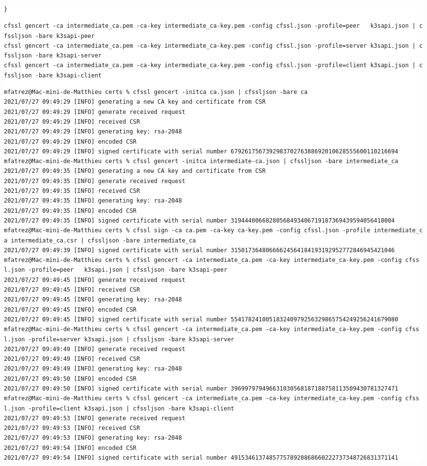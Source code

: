 ```
}
```

```
cfssl gencert -ca intermediate_ca.pem -ca-key intermediate_ca-key.pem -config cfssl.json -profile=peer   k3sapi.json | cfssljson -bare k3sapi-peer
cfssl gencert -ca intermediate_ca.pem -ca-key intermediate_ca-key.pem -config cfssl.json -profile=server k3sapi.json | cfssljson -bare k3sapi-server
cfssl gencert -ca intermediate_ca.pem -ca-key intermediate_ca-key.pem -config cfssl.json -profile=client k3sapi.json | cfssljson -bare k3sapi-client
```


```
mfatrez@Mac-mini-de-Matthieu certs % cfssl gencert -initca ca.json | cfssljson -bare ca
2021/07/27 09:49:29 [INFO] generating a new CA key and certificate from CSR
2021/07/27 09:49:29 [INFO] generate received request
2021/07/27 09:49:29 [INFO] received CSR
2021/07/27 09:49:29 [INFO] generating key: rsa-2048
2021/07/27 09:49:29 [INFO] encoded CSR
2021/07/27 09:49:29 [INFO] signed certificate with serial number 679261756739298370276388692010628555600110216694
mfatrez@Mac-mini-de-Matthieu certs % cfssl gencert -initca intermediate-ca.json | cfssljson -bare intermediate_ca
2021/07/27 09:49:35 [INFO] generating a new CA key and certificate from CSR
2021/07/27 09:49:35 [INFO] generate received request
2021/07/27 09:49:35 [INFO] received CSR
2021/07/27 09:49:35 [INFO] generating key: rsa-2048
2021/07/27 09:49:35 [INFO] encoded CSR
2021/07/27 09:49:35 [INFO] signed certificate with serial number 31944400668280568493406719187369439594056418004
mfatrez@Mac-mini-de-Matthieu certs % cfssl sign -ca ca.pem -ca-key ca-key.pem -config cfssl.json -profile intermediate_ca intermediate_ca.csr | cfssljson -bare intermediate_ca
2021/07/27 09:49:39 [INFO] signed certificate with serial number 31501736480666624564184193192952772846945421046
mfatrez@Mac-mini-de-Matthieu certs % cfssl gencert -ca intermediate_ca.pem -ca-key intermediate_ca-key.pem -config cfssl.json -profile=peer   k3sapi.json | cfssljson -bare k3sapi-peer
2021/07/27 09:49:45 [INFO] generate received request
2021/07/27 09:49:45 [INFO] received CSR
2021/07/27 09:49:45 [INFO] generating key: rsa-2048
2021/07/27 09:49:45 [INFO] encoded CSR
2021/07/27 09:49:45 [INFO] signed certificate with serial number 554178241005183240979256329865754249256241679080
mfatrez@Mac-mini-de-Matthieu certs % cfssl gencert -ca intermediate_ca.pem -ca-key intermediate_ca-key.pem -config cfssl.json -profile=server k3sapi.json | cfssljson -bare k3sapi-server
2021/07/27 09:49:49 [INFO] generate received request
2021/07/27 09:49:49 [INFO] received CSR
2021/07/27 09:49:49 [INFO] generating key: rsa-2048
2021/07/27 09:49:50 [INFO] encoded CSR
2021/07/27 09:49:50 [INFO] signed certificate with serial number 396997979496631030568187188758113509430781327471
mfatrez@Mac-mini-de-Matthieu certs % cfssl gencert -ca intermediate_ca.pem -ca-key intermediate_ca-key.pem -config cfssl.json -profile=client k3sapi.json | cfssljson -bare k3sapi-client
2021/07/27 09:49:53 [INFO] generate received request
2021/07/27 09:49:53 [INFO] received CSR
2021/07/27 09:49:53 [INFO] generating key: rsa-2048
2021/07/27 09:49:54 [INFO] encoded CSR
2021/07/27 09:49:54 [INFO] signed certificate with serial number 491534613748577578920868660222737348726831371141
```
